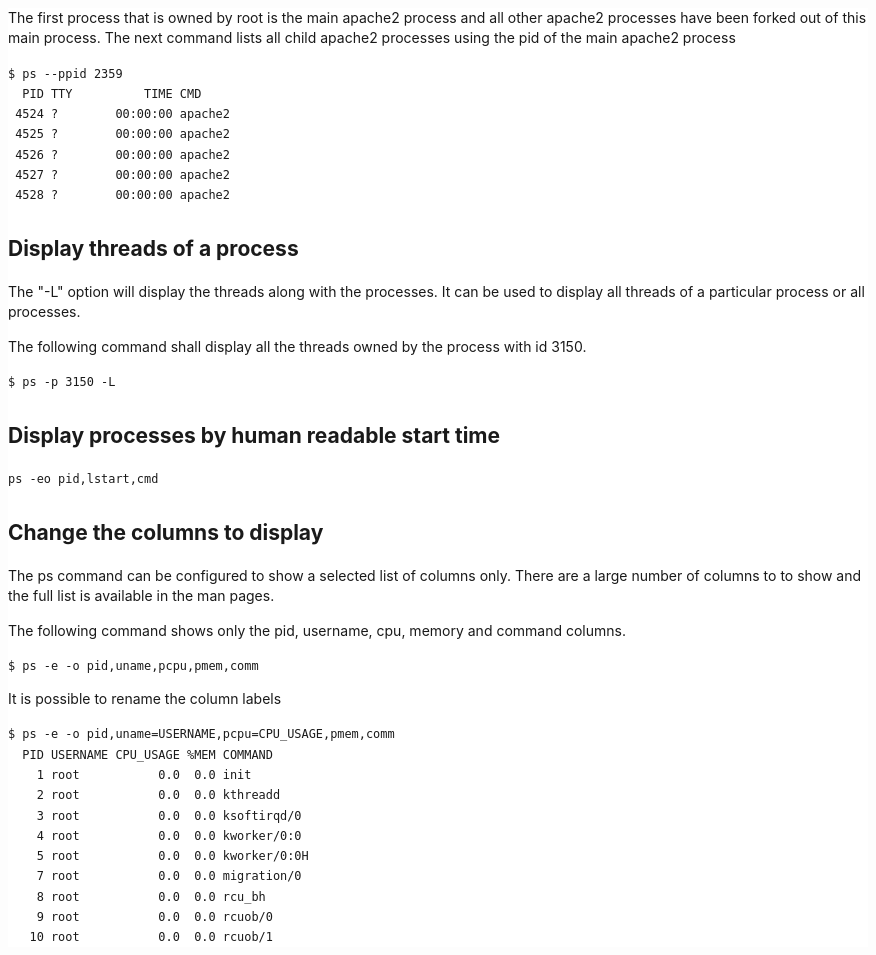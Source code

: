 The first process that is owned by root is the main apache2 process and all other apache2 processes have been forked out of this main process. The next command lists all child apache2 processes using the pid of the main apache2 process

```
$ ps --ppid 2359
  PID TTY          TIME CMD
 4524 ?        00:00:00 apache2
 4525 ?        00:00:00 apache2
 4526 ?        00:00:00 apache2
 4527 ?        00:00:00 apache2
 4528 ?        00:00:00 apache2
```

## Display threads of a process

The "-L" option will display the threads along with the processes. It can be used to display all threads of a particular process or all processes.

The following command shall display all the threads owned by the process with id 3150.

```
$ ps -p 3150 -L
```

## Display processes by human readable start time

```
ps -eo pid,lstart,cmd
```

## Change the columns to display

The ps command can be configured to show a selected list of columns only. There are a large number of columns to to show and the full list is available in the man pages.

The following command shows only the pid, username, cpu, memory and command columns.

```
$ ps -e -o pid,uname,pcpu,pmem,comm
```

It is possible to rename the column labels

```
$ ps -e -o pid,uname=USERNAME,pcpu=CPU_USAGE,pmem,comm
  PID USERNAME CPU_USAGE %MEM COMMAND
    1 root           0.0  0.0 init
    2 root           0.0  0.0 kthreadd
    3 root           0.0  0.0 ksoftirqd/0
    4 root           0.0  0.0 kworker/0:0
    5 root           0.0  0.0 kworker/0:0H
    7 root           0.0  0.0 migration/0
    8 root           0.0  0.0 rcu_bh
    9 root           0.0  0.0 rcuob/0
   10 root           0.0  0.0 rcuob/1
```
